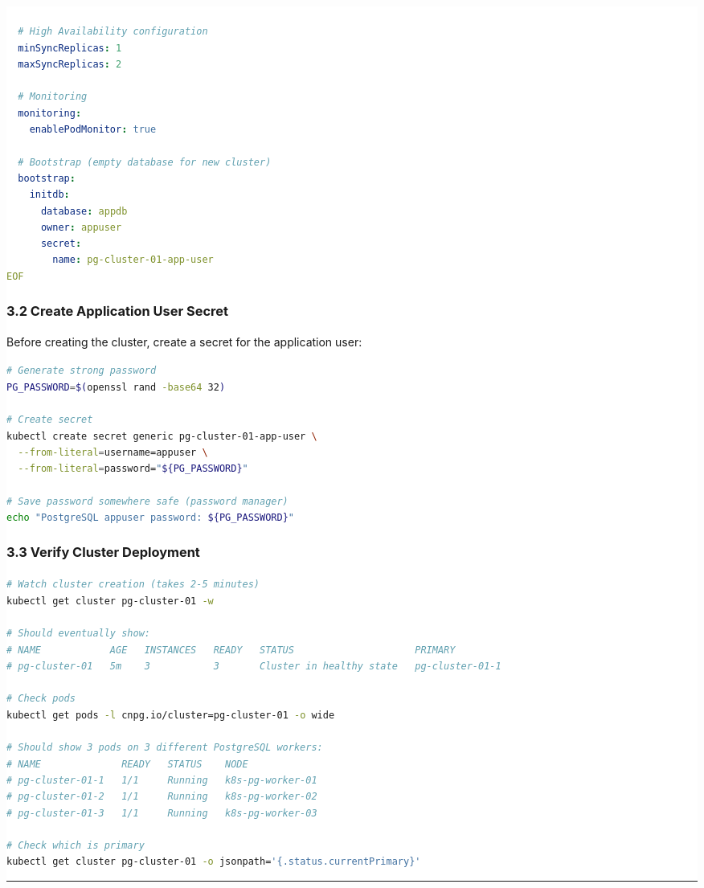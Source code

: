 ```yaml

  # High Availability configuration
  minSyncReplicas: 1
  maxSyncReplicas: 2

  # Monitoring
  monitoring:
    enablePodMonitor: true

  # Bootstrap (empty database for new cluster)
  bootstrap:
    initdb:
      database: appdb
      owner: appuser
      secret:
        name: pg-cluster-01-app-user
EOF
```

### 3.2 Create Application User Secret

Before creating the cluster, create a secret for the application user:

```bash
# Generate strong password
PG_PASSWORD=$(openssl rand -base64 32)

# Create secret
kubectl create secret generic pg-cluster-01-app-user \
  --from-literal=username=appuser \
  --from-literal=password="${PG_PASSWORD}"

# Save password somewhere safe (password manager)
echo "PostgreSQL appuser password: ${PG_PASSWORD}"
```

### 3.3 Verify Cluster Deployment

```bash
# Watch cluster creation (takes 2-5 minutes)
kubectl get cluster pg-cluster-01 -w

# Should eventually show:
# NAME            AGE   INSTANCES   READY   STATUS                     PRIMARY
# pg-cluster-01   5m    3           3       Cluster in healthy state   pg-cluster-01-1

# Check pods
kubectl get pods -l cnpg.io/cluster=pg-cluster-01 -o wide

# Should show 3 pods on 3 different PostgreSQL workers:
# NAME              READY   STATUS    NODE
# pg-cluster-01-1   1/1     Running   k8s-pg-worker-01
# pg-cluster-01-2   1/1     Running   k8s-pg-worker-02
# pg-cluster-01-3   1/1     Running   k8s-pg-worker-03

# Check which is primary
kubectl get cluster pg-cluster-01 -o jsonpath='{.status.currentPrimary}'
```

---